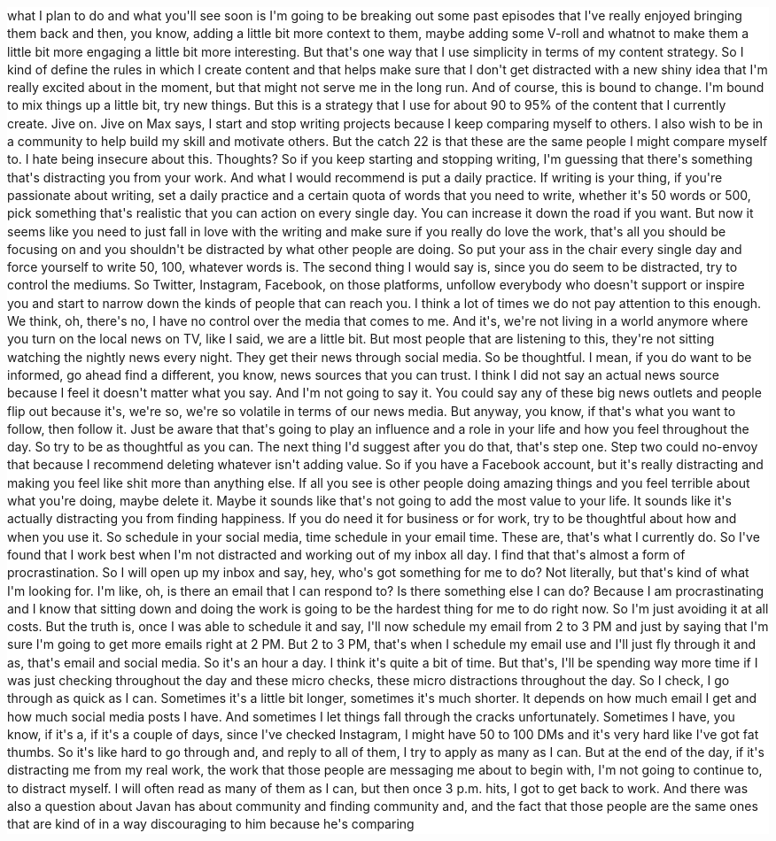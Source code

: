 what I plan to do and what you'll see soon is I'm going to be breaking out some past episodes that I've really enjoyed bringing them back and then, you know, adding a little bit more context to them, maybe adding some V-roll and whatnot to make them a little bit more engaging a little bit more interesting. But that's one way that I use simplicity in terms of my content strategy. So I kind of define the rules in which I create content and that helps make sure that I don't get distracted with a new shiny idea that I'm really excited about in the moment, but that might not serve me in the long run. And of course, this is bound to change. I'm bound to mix things up a little bit, try new things. But this is a strategy that I use for about 90 to 95% of the content that I currently create. Jive on. Jive on Max says, I start and stop writing projects because I keep comparing myself to others. I also wish to be in a community to help build my skill and motivate others. But the catch 22 is that these are the same people I might compare myself to. I hate being insecure about this. Thoughts? So if you keep starting and stopping writing, I'm guessing that there's something that's distracting you from your work. And what I would recommend is put a daily practice. If writing is your thing, if you're passionate about writing, set a daily practice and a certain quota of words that you need to write, whether it's 50 words or 500, pick something that's realistic that you can action on every single day. You can increase it down the road if you want. But now it seems like you need to just fall in love with the writing and make sure if you really do love the work, that's all you should be focusing on and you shouldn't be distracted by what other people are doing. So put your ass in the chair every single day and force yourself to write 50, 100, whatever words is. The second thing I would say is, since you do seem to be distracted, try to control the mediums. So Twitter, Instagram, Facebook, on those platforms, unfollow everybody who doesn't support or inspire you and start to narrow down the kinds of people that can reach you. I think a lot of times we do not pay attention to this enough. We think, oh, there's no, I have no control over the media that comes to me. And it's, we're not living in a world anymore where you turn on the local news on TV, like I said, we are a little bit. But most people that are listening to this, they're not sitting watching the nightly news every night. They get their news through social media. So be thoughtful. I mean, if you do want to be informed, go ahead find a different, you know, news sources that you can trust. I think I did not say an actual news source because I feel it doesn't matter what you say. And I'm not going to say it. You could say any of these big news outlets and people flip out because it's, we're so, we're so volatile in terms of our news media. But anyway, you know, if that's what you want to follow, then follow it. Just be aware that that's going to play an influence and a role in your life and how you feel throughout the day. So try to be as thoughtful as you can. The next thing I'd suggest after you do that, that's step one. Step two could no-envoy that because I recommend deleting whatever isn't adding value. So if you have a Facebook account, but it's really distracting and making you feel like shit more than anything else. If all you see is other people doing amazing things and you feel terrible about what you're doing, maybe delete it. Maybe it sounds like that's not going to add the most value to your life. It sounds like it's actually distracting you from finding happiness. If you do need it for business or for work, try to be thoughtful about how and when you use it. So schedule in your social media, time schedule in your email time. These are, that's what I currently do. So I've found that I work best when I'm not distracted and working out of my inbox all day. I find that that's almost a form of procrastination. So I will open up my inbox and say, hey, who's got something for me to do? Not literally, but that's kind of what I'm looking for. I'm like, oh, is there an email that I can respond to? Is there something else I can do? Because I am procrastinating and I know that sitting down and doing the work is going to be the hardest thing for me to do right now. So I'm just avoiding it at all costs. But the truth is, once I was able to schedule it and say, I'll now schedule my email from 2 to 3 PM and just by saying that I'm sure I'm going to get more emails right at 2 PM. But 2 to 3 PM, that's when I schedule my email use and I'll just fly through it and as, that's email and social media. So it's an hour a day. I think it's quite a bit of time. But that's, I'll be spending way more time if I was just checking throughout the day and these micro checks, these micro distractions throughout the day. So I check, I go through as quick as I can. Sometimes it's a little bit longer, sometimes it's much shorter. It depends on how much email I get and how much social media posts I have. And sometimes I let things fall through the cracks unfortunately. Sometimes I have, you know, if it's a, if it's a couple of days, since I've checked Instagram, I might have 50 to 100 DMs and it's very hard like I've got fat thumbs. So it's like hard to go through and, and reply to all of them, I try to apply as many as I can. But at the end of the day, if it's distracting me from my real work, the work that those people are messaging me about to begin with, I'm not going to continue to, to distract myself. I will often read as many of them as I can, but then once 3 p.m. hits, I got to get back to work. And there was also a question about Javan has about community and finding community and, and the fact that those people are the same ones that are kind of in a way discouraging to him because he's comparing